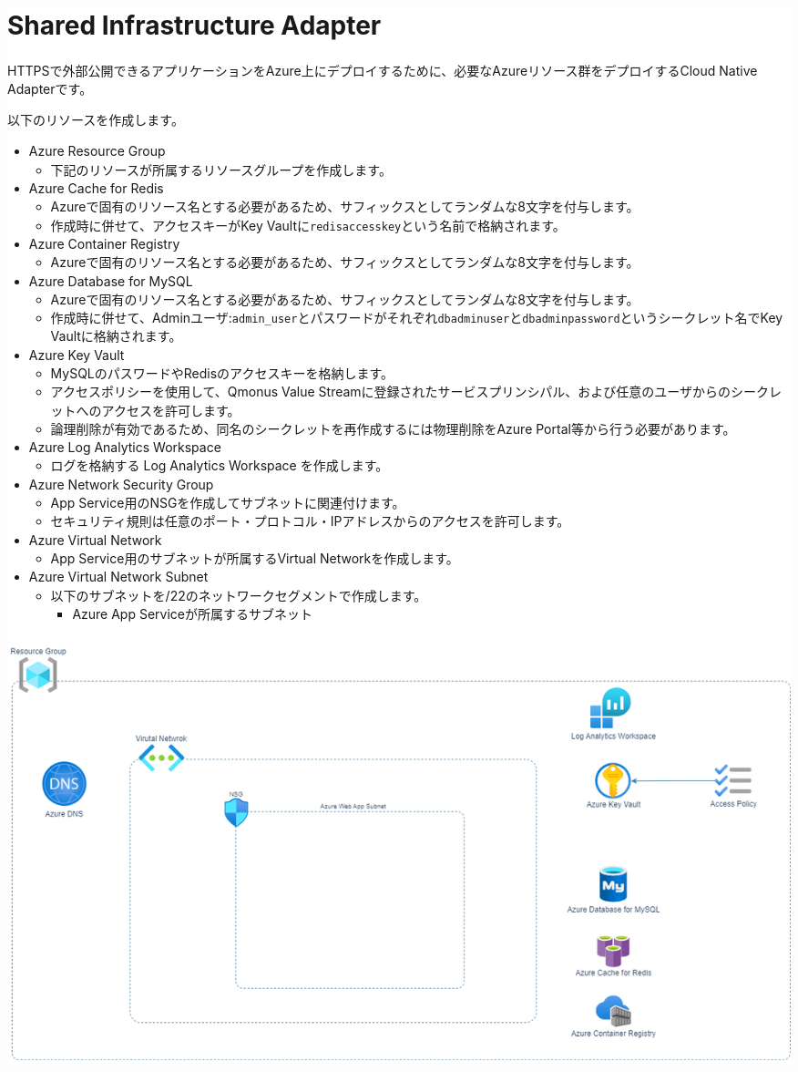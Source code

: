 # Shared Infrastructure Adapter

HTTPSで外部公開できるアプリケーションをAzure上にデプロイするために、必要なAzureリソース群をデプロイするCloud Native Adapterです。

以下のリソースを作成します。

* Azure Resource Group
    * 下記のリソースが所属するリソースグループを作成します。
* Azure Cache for Redis
    * Azureで固有のリソース名とする必要があるため、サフィックスとしてランダムな8文字を付与します。
    * 作成時に併せて、アクセスキーがKey Vaultに`redisaccesskey`という名前で格納されます。
* Azure Container Registry
    * Azureで固有のリソース名とする必要があるため、サフィックスとしてランダムな8文字を付与します。
* Azure Database for MySQL
    * Azureで固有のリソース名とする必要があるため、サフィックスとしてランダムな8文字を付与します。
    * 作成時に併せて、Adminユーザ:`admin_user`とパスワードがそれぞれ`dbadminuser`と`dbadminpassword`というシークレット名でKey Vaultに格納されます。
* Azure Key Vault
    * MySQLのパスワードやRedisのアクセスキーを格納します。
    * アクセスポリシーを使用して、Qmonus Value Streamに登録されたサービスプリンシパル、および任意のユーザからのシークレットへのアクセスを許可します。
    * 論理削除が有効であるため、同名のシークレットを再作成するには物理削除をAzure Portal等から行う必要があります。
* Azure Log Analytics Workspace
    * ログを格納する Log Analytics Workspace を作成します。
* Azure Network Security Group
    * App Service用のNSGを作成してサブネットに関連付けます。
    * セキュリティ規則は任意のポート・プロトコル・IPアドレスからのアクセスを許可します。
* Azure Virtual Network
    * App Service用のサブネットが所属するVirtual Networkを作成します。
* Azure Virtual Network Subnet
    * 以下のサブネットを/22のネットワークセグメントで作成します。
        * Azure App Serviceが所属するサブネット

![Architecture](images/image.png)
